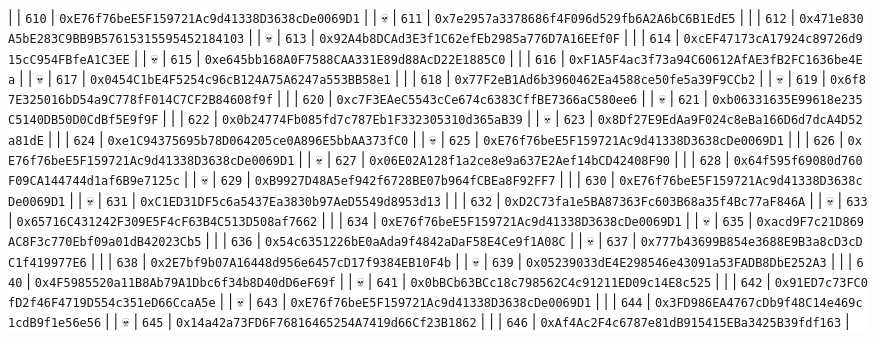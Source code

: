 |  | `610` | `0xE76f76beE5F159721Ac9d41338D3638cDe0069D1` |
| 💀 | `611` | `0x7e2957a3378686f4F096d529fb6A2A6bC6B1EdE5` |
|  | `612` | `0x471e830A5bE283C9BB9B57615315595452184103` |
| 💀 | `613` | `0x92A4b8DCAd3E3f1C62efEb2985a776D7A16EEf0F` |
|  | `614` | `0xcEF47173cA17924c89726d915cC954FBfeA1C3EE` |
| 💀 | `615` | `0xe645bb168A0F7588CAA331E89d88AcD22E1885C0` |
|  | `616` | `0xF1A5F4ac3f73a94C60612AfAE3fB2FC1636be4Ea` |
| 💀 | `617` | `0x0454C1bE4F5254c96cB124A75A6247a553BB58e1` |
|  | `618` | `0x77F2eB1Ad6b3960462Ea4588ce50fe5a39F9CCb2` |
| 💀 | `619` | `0x6f87E325016bD54a9C778fF014C7CF2B84608f9f` |
|  | `620` | `0xc7F3EAeC5543cCe674c6383CffBE7366aC580ee6` |
| 💀 | `621` | `0xb06331635E99618e235C5140DB50D0CdBf5E9f9F` |
|  | `622` | `0x0b24774Fb085fd7c787Eb1F332305310d365aB39` |
| 💀 | `623` | `0x8Df27E9EdAa9F024c8eBa166D6d7dcA4D52a81dE` |
|  | `624` | `0xe1C94375695b78D064205ce0A896E5bbAA373fC0` |
| 💀 | `625` | `0xE76f76beE5F159721Ac9d41338D3638cDe0069D1` |
|  | `626` | `0xE76f76beE5F159721Ac9d41338D3638cDe0069D1` |
| 💀 | `627` | `0x06E02A128f1a2ce8e9a637E2Aef14bCD42408F90` |
|  | `628` | `0x64f595f69080d760F09CA144744d1af6B9e7125c` |
| 💀 | `629` | `0xB9927D48A5ef942f6728BE07b964fCBEa8F92FF7` |
|  | `630` | `0xE76f76beE5F159721Ac9d41338D3638cDe0069D1` |
| 💀 | `631` | `0xC1ED31DF5c6a5437Ea3830b97AeD5549d8953d13` |
|  | `632` | `0xD2C73fa1e5BA87363Fc603B68a35f4Bc77aF846A` |
| 💀 | `633` | `0x65716C431242F309E5F4cF63B4C513D508af7662` |
|  | `634` | `0xE76f76beE5F159721Ac9d41338D3638cDe0069D1` |
| 💀 | `635` | `0xacd9F7c21D869AC8F3c770Ebf09a01dB42023Cb5` |
|  | `636` | `0x54c6351226bE0aAda9f4842aDaF58E4Ce9f1A08C` |
| 💀 | `637` | `0x777b43699B854e3688E9B3a8cD3cDC1f419977E6` |
|  | `638` | `0x2E7bf9b07A16448d956e6457cD17f9384EB10F4b` |
| 💀 | `639` | `0x05239033dE4E298546e43091a53FADB8DbE252A3` |
|  | `640` | `0x4F5985520a11B8Ab79A1Dbc6f34b8D40dD6eF69f` |
| 💀 | `641` | `0x0bBCb63BCc18c798562C4c91211ED09c14E8c525` |
|  | `642` | `0x91ED7c73FC0fD2f46F4719D554c351eD66CcaA5e` |
| 💀 | `643` | `0xE76f76beE5F159721Ac9d41338D3638cDe0069D1` |
|  | `644` | `0x3FD986EA4767cDb9f48C14e469c1cdB9f1e56e56` |
| 💀 | `645` | `0x14a42a73FD6F76816465254A7419d66Cf23B1862` |
|  | `646` | `0xAf4Ac2F4c6787e81dB915415EBa3425B39fdf163` |